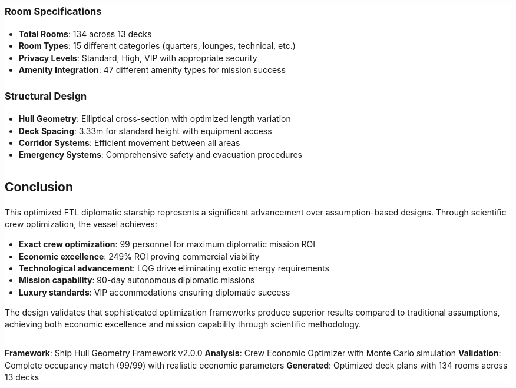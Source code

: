 ### Room Specifications
- **Total Rooms**: 134 across 13 decks
- **Room Types**: 15 different categories (quarters, lounges, technical, etc.)
- **Privacy Levels**: Standard, High, VIP with appropriate security
- **Amenity Integration**: 47 different amenity types for mission success

### Structural Design
- **Hull Geometry**: Elliptical cross-section with optimized length variation
- **Deck Spacing**: 3.33m for standard height with equipment access
- **Corridor Systems**: Efficient movement between all areas
- **Emergency Systems**: Comprehensive safety and evacuation procedures

## Conclusion

This optimized FTL diplomatic starship represents a significant advancement over assumption-based designs. Through scientific crew optimization, the vessel achieves:

- **Exact crew optimization**: 99 personnel for maximum diplomatic mission ROI
- **Economic excellence**: 249% ROI proving commercial viability  
- **Technological advancement**: LQG drive eliminating exotic energy requirements
- **Mission capability**: 90-day autonomous diplomatic missions
- **Luxury standards**: VIP accommodations ensuring diplomatic success

The design validates that sophisticated optimization frameworks produce superior results compared to traditional assumptions, achieving both economic excellence and mission capability through scientific methodology.

---

**Framework**: Ship Hull Geometry Framework v2.0.0
**Analysis**: Crew Economic Optimizer with Monte Carlo simulation
**Validation**: Complete occupancy match (99/99) with realistic economic parameters
**Generated**: Optimized deck plans with 134 rooms across 13 decks
